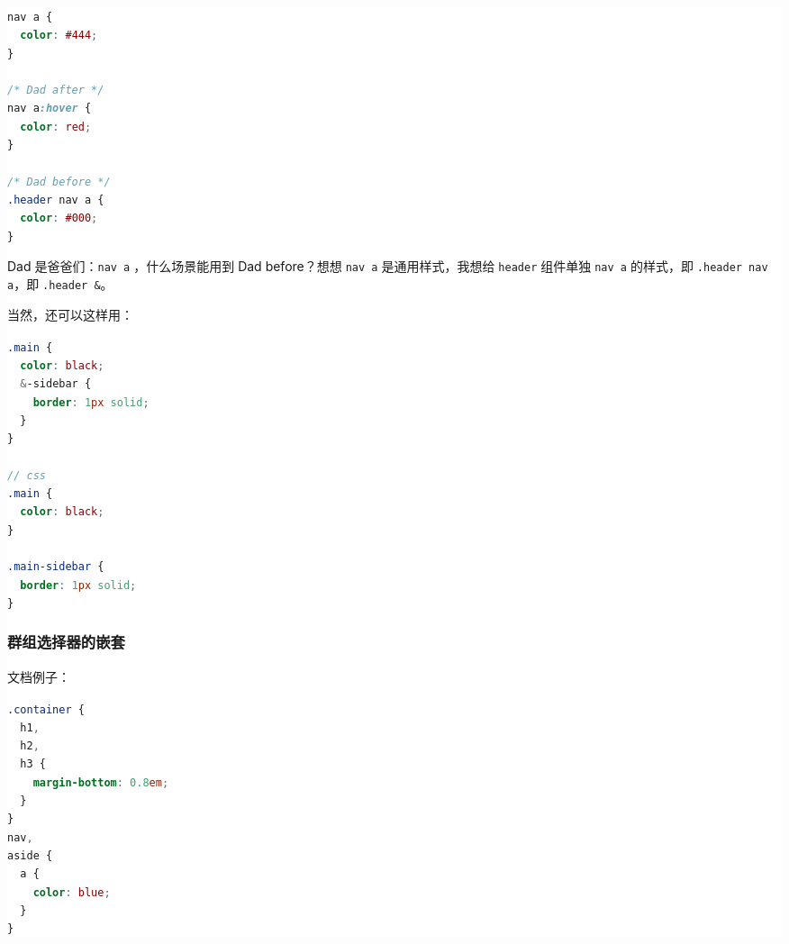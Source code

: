 ```css
nav a {
  color: #444;
}

/* Dad after */
nav a:hover {
  color: red;
}

/* Dad before */
.header nav a {
  color: #000;
}
```

Dad 是爸爸们：`nav a` ，什么场景能用到 Dad before？想想 `nav a` 是通用样式，我想给 `header` 组件单独 `nav a` 的样式，即 `.header nav a`，即 `.header &`。

当然，还可以这样用：

```scss
.main {
  color: black;
  &-sidebar {
    border: 1px solid;
  }
}

// css
.main {
  color: black;
}

.main-sidebar {
  border: 1px solid;
}
```

### 群组选择器的嵌套

文档例子：

```scss
.container {
  h1,
  h2,
  h3 {
    margin-bottom: 0.8em;
  }
}
nav,
aside {
  a {
    color: blue;
  }
}
```
